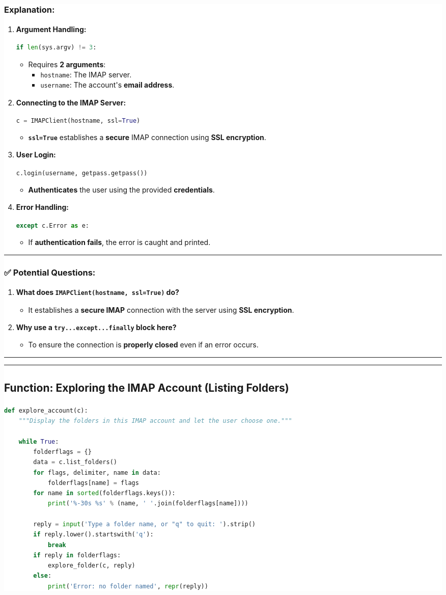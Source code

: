 ### **Explanation:**
1. **Argument Handling:**
   ```python
   if len(sys.argv) != 3:
   ```
   - Requires **2 arguments**:  
     - `hostname`: The IMAP server.  
     - `username`: The account's **email address**.  

2. **Connecting to the IMAP Server:**
   ```python
   c = IMAPClient(hostname, ssl=True)
   ```
   - **`ssl=True`** establishes a **secure** IMAP connection using **SSL encryption**.  

3. **User Login:**
   ```python
   c.login(username, getpass.getpass())
   ```
   - **Authenticates** the user using the provided **credentials**.  

4. **Error Handling:**
   ```python
   except c.Error as e:
   ```
   - If **authentication fails**, the error is caught and printed.  

---

### ✅ **Potential Questions:**
1. **What does `IMAPClient(hostname, ssl=True)` do?**  
   - It establishes a **secure IMAP** connection with the server using **SSL encryption**.  

2. **Why use a `try...except...finally` block here?**  
   - To ensure the connection is **properly closed** even if an error occurs.  

---

---

## **Function: Exploring the IMAP Account (Listing Folders)**
```python
def explore_account(c):
    """Display the folders in this IMAP account and let the user choose one."""

    while True:
        folderflags = {}
        data = c.list_folders()
        for flags, delimiter, name in data:
            folderflags[name] = flags
        for name in sorted(folderflags.keys()):
            print('%-30s %s' % (name, ' '.join(folderflags[name])))

        reply = input('Type a folder name, or "q" to quit: ').strip()
        if reply.lower().startswith('q'):
            break
        if reply in folderflags:
            explore_folder(c, reply)
        else:
            print('Error: no folder named', repr(reply))
```
